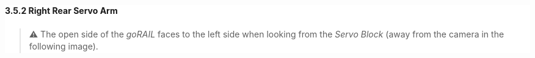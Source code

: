 #### 3.5.2 Right Rear Servo Arm

> ⚠️ The open side of the _goRAIL_ faces to the left side when looking from the _Servo Block_ (away from the camera in the following image).
